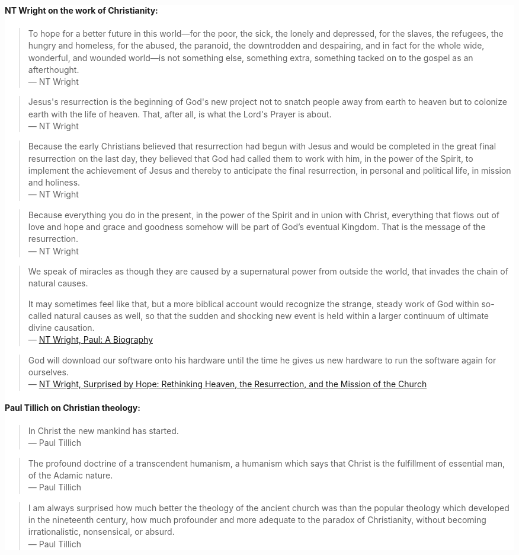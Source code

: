 
#### NT Wright on the work of Christianity:

> To hope for a better future in this world—for the poor, the sick, the lonely and depressed, for the slaves, the refugees, the hungry and homeless, for the abused, the paranoid, the downtrodden and despairing, and in fact for the whole wide, wonderful, and wounded world—is not something else, something extra, something tacked on to the gospel as an afterthought.  
> — NT Wright

> Jesus's resurrection is the beginning of God's new project not to snatch people away from earth to heaven but to colonize earth with the life of heaven. That, after all, is what the Lord's Prayer is about.  
> — NT Wright

> Because the early Christians believed that resurrection had begun with Jesus and would be completed in the great final resurrection on the last day, they believed that God had called them to work with him, in the power of the Spirit, to implement the achievement of Jesus and thereby to anticipate the final resurrection, in personal and political life, in mission and holiness.  
> — NT Wright

> Because everything you do in the present, in the power of the Spirit and in union with Christ, everything that flows out of love and hope and grace and goodness somehow will be part of God’s eventual Kingdom. That is the message of the resurrection.   
> — NT Wright

> We speak of miracles as though they are caused by a supernatural power from outside the world, that invades the chain of natural causes.  
>   
> It may sometimes feel like that, but a more biblical account would recognize the strange, steady work of God within so-called natural causes as well, so that the sudden and shocking new event is held within a larger continuum of ultimate divine causation.  
> — [NT Wright, Paul: A Biography](https://smile.amazon.com/Paul-A-Biography/dp/B078XMLH2X/ref=as_li_ss_tl?ie=UTF8&qid=1523424216&sr=8-1&keywords=paul+a+biography+nt+wright&linkCode=ll1&tag=micahredding-20&linkId=1f70c6ff7d60bd60a363c3b9783e140e)

> God will download our software onto his hardware until the time he gives us new hardware to run the software again for ourselves.  
> — [NT Wright, Surprised by Hope: Rethinking Heaven, the Resurrection, and the Mission of the Church](https://smile.amazon.com/Surprised-Hope-Rethinking-Resurrection-Mission-ebook/dp/B0010SIPOY/ref=as_li_ss_tl?_encoding=UTF8&qid=1578001477&sr=8-1&linkCode=ll1&tag=micahredding-20&linkId=a463cf8c49e4f503ffe9abda378f7a5d&language=en_US)

#### Paul Tillich on Christian theology:

> In Christ the new mankind has started.  
> — Paul Tillich

> The profound doctrine of a transcendent humanism, a humanism which says that Christ is the fulfillment of essential man, of the Adamic nature.  
> — Paul Tillich

> I am always surprised how much better the theology of the ancient church was than the popular theology which developed in the nineteenth century, how much profounder and more adequate to the paradox of Christianity, without becoming irrationalistic, nonsensical, or absurd.  
> — Paul Tillich
